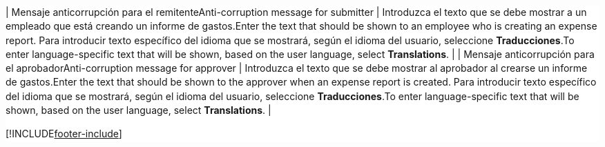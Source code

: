 | <span data-ttu-id="4b3b3-218">Mensaje anticorrupción para el remitente</span><span class="sxs-lookup"><span data-stu-id="4b3b3-218">Anti-corruption message for submitter</span></span> | <span data-ttu-id="4b3b3-219">Introduzca el texto que se debe mostrar a un empleado que está creando un informe de gastos.</span><span class="sxs-lookup"><span data-stu-id="4b3b3-219">Enter the text that should be shown to an employee who is creating an expense report.</span></span> <span data-ttu-id="4b3b3-220">Para introducir texto específico del idioma que se mostrará, según el idioma del usuario, seleccione **Traducciones**.</span><span class="sxs-lookup"><span data-stu-id="4b3b3-220">To enter language-specific text that will be shown, based on the user language, select **Translations**.</span></span> |
| <span data-ttu-id="4b3b3-221">Mensaje anticorrupción para el aprobador</span><span class="sxs-lookup"><span data-stu-id="4b3b3-221">Anti-corruption message for approver</span></span>  | <span data-ttu-id="4b3b3-222">Introduzca el texto que se debe mostrar al aprobador al crearse un informe de gastos.</span><span class="sxs-lookup"><span data-stu-id="4b3b3-222">Enter the text that should be shown to the approver when an expense report is created.</span></span> <span data-ttu-id="4b3b3-223">Para introducir texto específico del idioma que se mostrará, según el idioma del usuario, seleccione **Traducciones**.</span><span class="sxs-lookup"><span data-stu-id="4b3b3-223">To enter language-specific text that will be shown, based on the user language, select **Translations**.</span></span> |


[!INCLUDE[footer-include](../includes/footer-banner.md)]